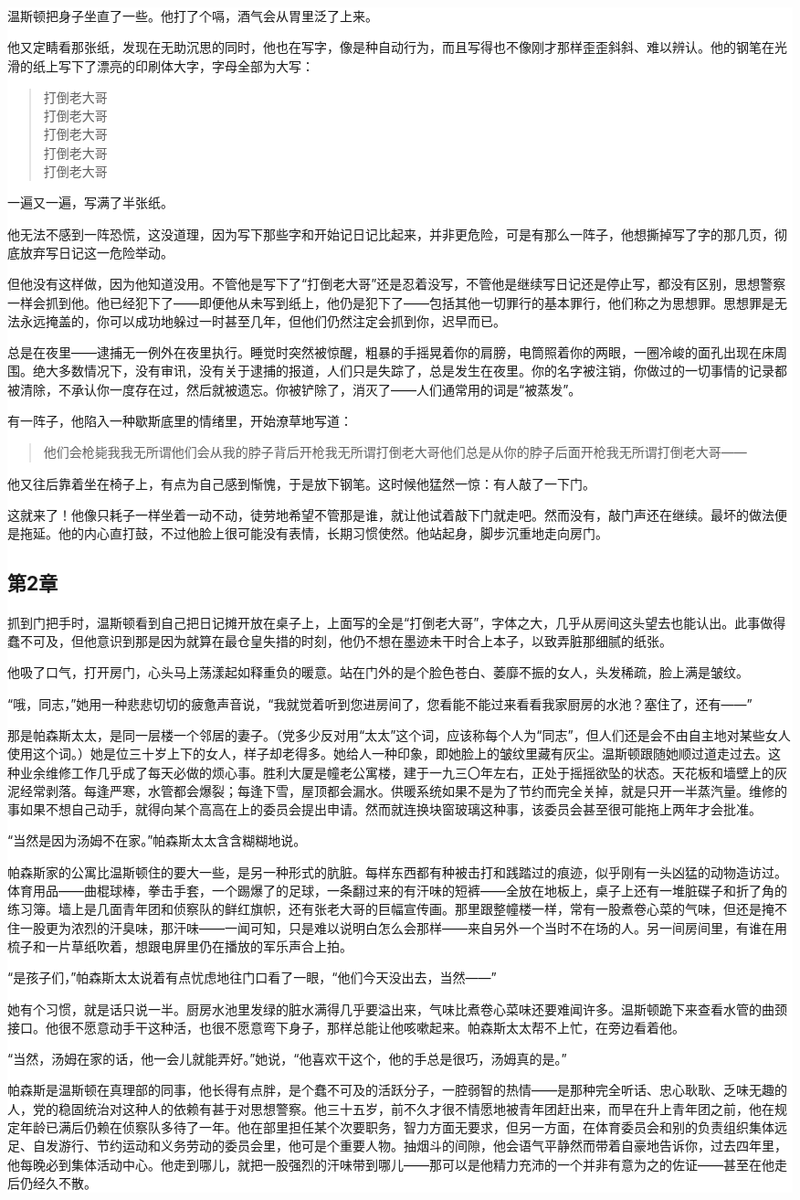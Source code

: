温斯顿把身子坐直了一些。他打了个嗝，酒气会从胃里泛了上来。

他又定睛看那张纸，发现在无助沉思的同时，他也在写字，像是种自动行为，而且写得也不像刚才那样歪歪斜斜、难以辨认。他的钢笔在光滑的纸上写下了漂亮的印刷体大字，字母全部为大写：

> 打倒老大哥  
打倒老大哥  
打倒老大哥  
打倒老大哥  
打倒老大哥  

一遍又一遍，写满了半张纸。

他无法不感到一阵恐慌，这没道理，因为写下那些字和开始记日记比起来，并非更危险，可是有那么一阵子，他想撕掉写了字的那几页，彻底放弃写日记这一危险举动。

但他没有这样做，因为他知道没用。不管他是写下了“打倒老大哥”还是忍着没写，不管他是继续写日记还是停止写，都没有区别，思想警察一样会抓到他。他已经犯下了——即便他从未写到纸上，他仍是犯下了——包括其他一切罪行的基本罪行，他们称之为思想罪。思想罪是无法永远掩盖的，你可以成功地躲过一时甚至几年，但他们仍然注定会抓到你，迟早而已。

总是在夜里——逮捕无一例外在夜里执行。睡觉时突然被惊醒，粗暴的手摇晃着你的肩膀，电筒照着你的两眼，一圈冷峻的面孔出现在床周围。绝大多数情况下，没有审讯，没有关于逮捕的报道，人们只是失踪了，总是发生在夜里。你的名字被注销，你做过的一切事情的记录都被清除，不承认你一度存在过，然后就被遗忘。你被铲除了，消灭了——人们通常用的词是“被蒸发”。

有一阵子，他陷入一种歇斯底里的情绪里，开始潦草地写道：

> 他们会枪毙我我无所谓他们会从我的脖子背后开枪我无所谓打倒老大哥他们总是从你的脖子后面开枪我无所谓打倒老大哥——

他又往后靠着坐在椅子上，有点为自己感到惭愧，于是放下钢笔。这时候他猛然一惊：有人敲了一下门。

这就来了！他像只耗子一样坐着一动不动，徒劳地希望不管那是谁，就让他试着敲下门就走吧。然而没有，敲门声还在继续。最坏的做法便是拖延。他的内心直打鼓，不过他脸上很可能没有表情，长期习惯使然。他站起身，脚步沉重地走向房门。



## 第2章
抓到门把手时，温斯顿看到自己把日记摊开放在桌子上，上面写的全是“打倒老大哥”，字体之大，几乎从房间这头望去也能认出。此事做得蠢不可及，但他意识到那是因为就算在最仓皇失措的时刻，他仍不想在墨迹未干时合上本子，以致弄脏那细腻的纸张。

他吸了口气，打开房门，心头马上荡漾起如释重负的暖意。站在门外的是个脸色苍白、萎靡不振的女人，头发稀疏，脸上满是皱纹。

“哦，同志，”她用一种悲悲切切的疲惫声音说，“我就觉着听到您进房间了，您看能不能过来看看我家厨房的水池？塞住了，还有——”

那是帕森斯太太，是同一层楼一个邻居的妻子。（党多少反对用“太太”这个词，应该称每个人为“同志”，但人们还是会不由自主地对某些女人使用这个词。）她是位三十岁上下的女人，样子却老得多。她给人一种印象，即她脸上的皱纹里藏有灰尘。温斯顿跟随她顺过道走过去。这种业余维修工作几乎成了每天必做的烦心事。胜利大厦是幢老公寓楼，建于一九三〇年左右，正处于摇摇欲坠的状态。天花板和墙壁上的灰泥经常剥落。每逢严寒，水管都会爆裂；每逢下雪，屋顶都会漏水。供暖系统如果不是为了节约而完全关掉，就是只开一半蒸汽量。维修的事如果不想自己动手，就得向某个高高在上的委员会提出申请。然而就连换块窗玻璃这种事，该委员会甚至很可能拖上两年才会批准。

“当然是因为汤姆不在家。”帕森斯太太含含糊糊地说。

帕森斯家的公寓比温斯顿住的要大一些，是另一种形式的肮脏。每样东西都有种被击打和践踏过的痕迹，似乎刚有一头凶猛的动物造访过。体育用品——曲棍球棒，拳击手套，一个踢爆了的足球，一条翻过来的有汗味的短裤——全放在地板上，桌子上还有一堆脏碟子和折了角的练习簿。墙上是几面青年团和侦察队的鲜红旗帜，还有张老大哥的巨幅宣传画。那里跟整幢楼一样，常有一股煮卷心菜的气味，但还是掩不住一股更为浓烈的汗臭味，那汗味——一闻可知，只是难以说明白怎么会那样——来自另外一个当时不在场的人。另一间房间里，有谁在用梳子和一片草纸吹着，想跟电屏里仍在播放的军乐声合上拍。

“是孩子们，”帕森斯太太说着有点忧虑地往门口看了一眼，“他们今天没出去，当然——”

她有个习惯，就是话只说一半。厨房水池里发绿的脏水满得几乎要溢出来，气味比煮卷心菜味还要难闻许多。温斯顿跪下来查看水管的曲颈接口。他很不愿意动手干这种活，也很不愿意弯下身子，那样总能让他咳嗽起来。帕森斯太太帮不上忙，在旁边看着他。

“当然，汤姆在家的话，他一会儿就能弄好。”她说，“他喜欢干这个，他的手总是很巧，汤姆真的是。”

帕森斯是温斯顿在真理部的同事，他长得有点胖，是个蠢不可及的活跃分子，一腔弱智的热情——是那种完全听话、忠心耿耿、乏味无趣的人，党的稳固统治对这种人的依赖有甚于对思想警察。他三十五岁，前不久才很不情愿地被青年团赶出来，而早在升上青年团之前，他在规定年龄已满后仍赖在侦察队多待了一年。他在部里担任某个次要职务，智力方面无要求，但另一方面，在体育委员会和别的负责组织集体远足、自发游行、节约运动和义务劳动的委员会里，他可是个重要人物。抽烟斗的间隙，他会语气平静然而带着自豪地告诉你，过去四年里，他每晚必到集体活动中心。他走到哪儿，就把一股强烈的汗味带到哪儿——那可以是他精力充沛的一个并非有意为之的佐证——甚至在他走后仍经久不散。
